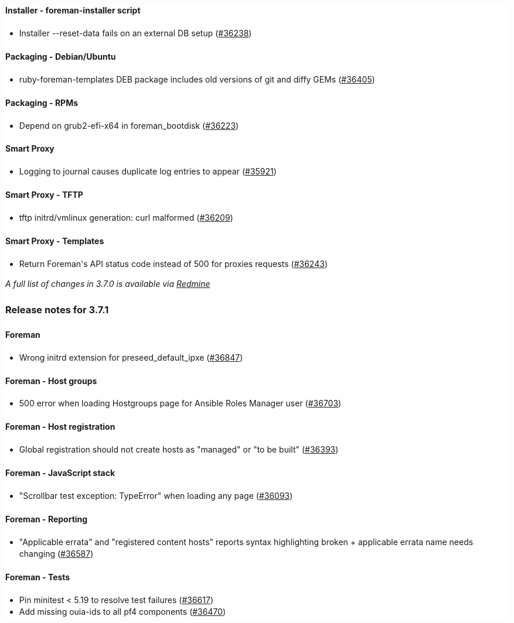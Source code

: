 #### Installer - foreman-installer script
* Installer --reset-data fails on an external DB setup ([#36238](https://projects.theforeman.org/issues/36238))

#### Packaging - Debian/Ubuntu
* ruby-foreman-templates DEB package includes old versions of git and diffy GEMs ([#36405](https://projects.theforeman.org/issues/36405))

#### Packaging - RPMs
* Depend on grub2-efi-x64 in foreman_bootdisk ([#36223](https://projects.theforeman.org/issues/36223))

#### Smart Proxy
* Logging to journal causes duplicate log entries to appear ([#35921](https://projects.theforeman.org/issues/35921))

#### Smart Proxy - TFTP
* tftp initrd/vmlinux generation: curl malformed ([#36209](https://projects.theforeman.org/issues/36209))

#### Smart Proxy - Templates
* Return Foreman's API status code instead of 500 for proxies requests ([#36243](https://projects.theforeman.org/issues/36243))

*A full list of changes in 3.7.0 is available via [Redmine](https://projects.theforeman.org/issues?set_filter=1&sort=id%3Adesc&status_id=closed&f[]=cf_12&op[cf_12]=%3D&v[cf_12]=1685)*

### Release notes for 3.7.1
#### Foreman
* Wrong initrd extension for preseed_default_ipxe ([#36847](https://projects.theforeman.org/issues/36847))

#### Foreman - Host groups
* 500 error when loading Hostgroups page for Ansible Roles Manager user ([#36703](https://projects.theforeman.org/issues/36703))

#### Foreman - Host registration
* Global registration should not create hosts as "managed" or "to be built" ([#36393](https://projects.theforeman.org/issues/36393))

#### Foreman - JavaScript stack
* "Scrollbar test exception: TypeError" when loading any page ([#36093](https://projects.theforeman.org/issues/36093))

#### Foreman - Reporting
* "Applicable errata" and "registered content hosts" reports syntax highlighting broken + applicable errata name needs changing ([#36587](https://projects.theforeman.org/issues/36587))

#### Foreman - Tests
* Pin minitest &lt; 5.19 to resolve test failures ([#36617](https://projects.theforeman.org/issues/36617))
* Add missing ouia-ids to all pf4 components ([#36470](https://projects.theforeman.org/issues/36470))

